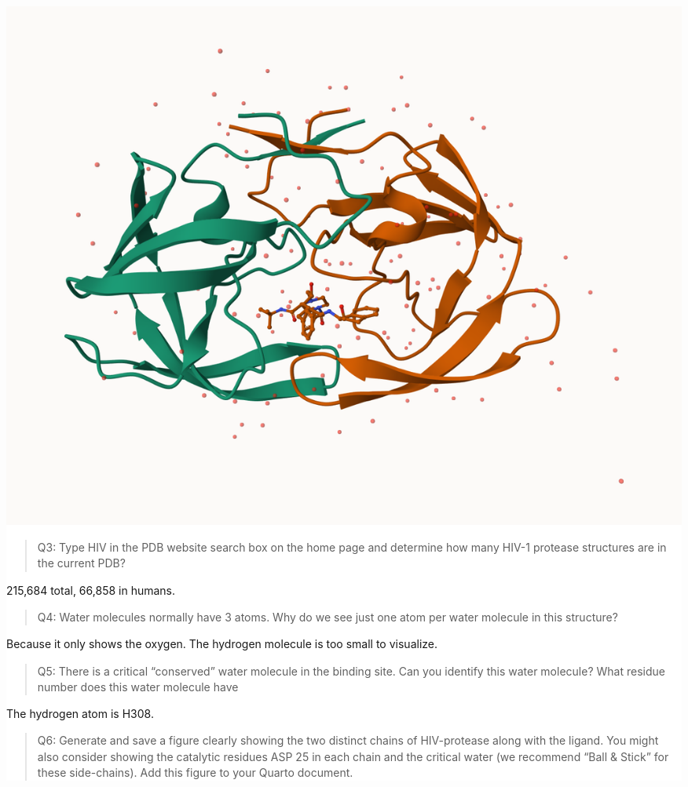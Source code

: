 ![HIV-1 Protease](1HSG.png)

> Q3: Type HIV in the PDB website search box on the home page and
> determine how many HIV-1 protease structures are in the current PDB?

215,684 total, 66,858 in humans.

> Q4: Water molecules normally have 3 atoms. Why do we see just one atom
> per water molecule in this structure?

Because it only shows the oxygen. The hydrogen molecule is too small to
visualize.

> Q5: There is a critical “conserved” water molecule in the binding
> site. Can you identify this water molecule? What residue number does
> this water molecule have

The hydrogen atom is H308.

> Q6: Generate and save a figure clearly showing the two distinct chains
> of HIV-protease along with the ligand. You might also consider showing
> the catalytic residues ASP 25 in each chain and the critical water (we
> recommend “Ball & Stick” for these side-chains). Add this figure to
> your Quarto document.
